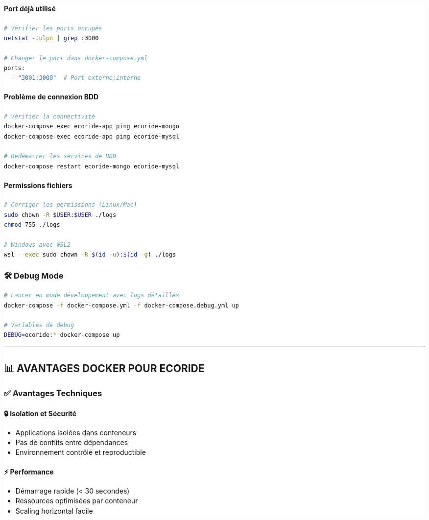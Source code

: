 #### **Port déjà utilisé**
```bash
# Vérifier les ports occupés
netstat -tulpn | grep :3000

# Changer le port dans docker-compose.yml
ports:
  - "3001:3000"  # Port externe:interne
```

#### **Problème de connexion BDD**
```bash
# Vérifier la connectivité
docker-compose exec ecoride-app ping ecoride-mongo
docker-compose exec ecoride-app ping ecoride-mysql

# Redémarrer les services de BDD
docker-compose restart ecoride-mongo ecoride-mysql
```

#### **Permissions fichiers**
```bash
# Corriger les permissions (Linux/Mac)
sudo chown -R $USER:$USER ./logs
chmod 755 ./logs

# Windows avec WSL2
wsl --exec sudo chown -R $(id -u):$(id -g) ./logs
```

### **🛠️ Debug Mode**
```bash
# Lancer en mode développement avec logs détaillés
docker-compose -f docker-compose.yml -f docker-compose.debug.yml up

# Variables de debug
DEBUG=ecoride:* docker-compose up
```

---

## 📊 **AVANTAGES DOCKER POUR ECORIDE**

### **✅ Avantages Techniques**

#### **🔒 Isolation et Sécurité**
- Applications isolées dans conteneurs
- Pas de conflits entre dépendances
- Environnement contrôlé et reproductible

#### **⚡ Performance**
- Démarrage rapide (< 30 secondes)
- Ressources optimisées par conteneur
- Scaling horizontal facile
